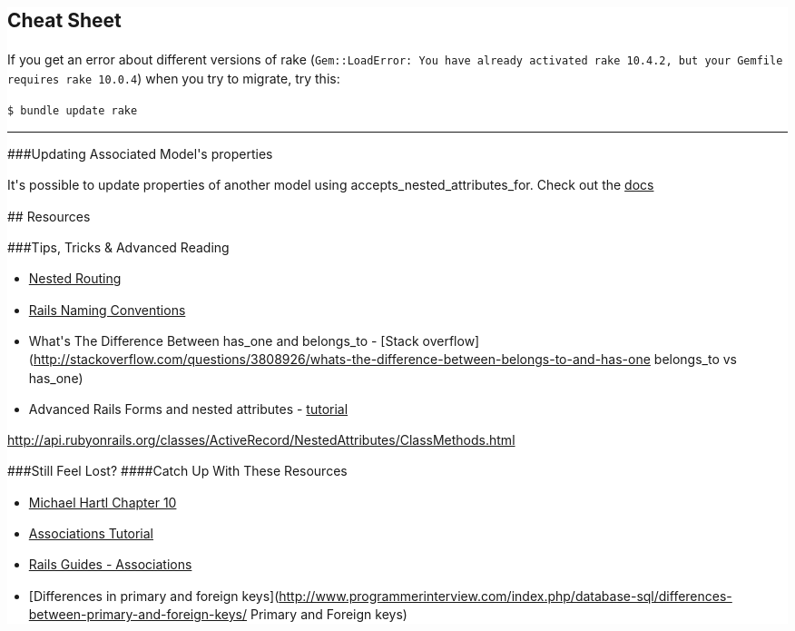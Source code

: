 ## Cheat Sheet

If you get an error about different versions of rake (```Gem::LoadError: You have already activated rake 10.4.2, but your Gemfile requires rake 10.0.4```) when you try to migrate, try this:

```
$ bundle update rake
```

---

###Updating Associated Model's properties

It's possible to update properties of another model using accepts_nested_attributes_for. Check out the [docs](http://api.rubyonrails.org/classes/ActiveRecord/NestedAttributes/ClassMethods.html)


<div id="resources">
## Resources


###Tips, Tricks & Advanced Reading

* [Nested Routing](http://guides.rubyonrails.org/routing.html#nested-resources)

*	[Rails Naming Conventions](http://itsignals.cascadia.com.au/?p=7)

*	What's The Difference Between has_one and belongs_to - [Stack overflow](http://stackoverflow.com/questions/3808926/whats-the-difference-between-belongs-to-and-has-one belongs_to vs has_one)

*	Advanced Rails Forms and nested attributes - [tutorial](http://rubysource.com/complex-rails-forms-with-nested-attributes/)

http://api.rubyonrails.org/classes/ActiveRecord/NestedAttributes/ClassMethods.html


###Still Feel Lost? 
####Catch Up With These Resources

*	[Michael Hartl Chapter 10](http://ruby.railstutorial.org/chapters/user-microposts#top)


*	[Associations Tutorial](http://net.tutsplus.com/tutorials/ruby/active-record-the-rails-database-bridge/) 


*	[Rails Guides - Associations](http://guides.rubyonrails.org/association_basics.html)


*	[Differences in primary and foreign keys](http://www.programmerinterview.com/index.php/database-sql/differences-between-primary-and-foreign-keys/ Primary and Foreign keys)
